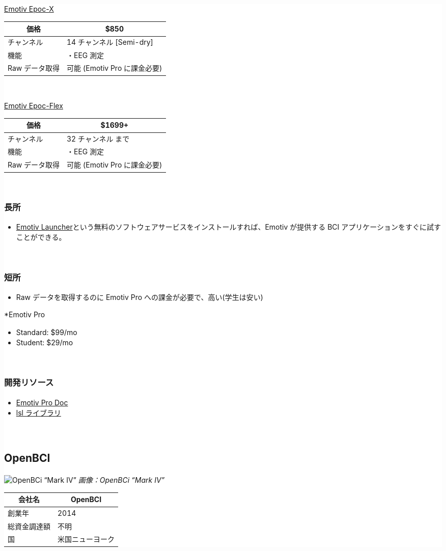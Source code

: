 [Emotiv Epoc-X](https://www.emotiv.com/epoc-x/)

| 価格           | $850                         |
| -------------- | ---------------------------- |
| チャンネル     | 14 チャンネル [Semi-dry]     |
| 機能           | ・EEG 測定                   |
| Raw データ取得 | 可能 (Emotiv Pro に課金必要) |

&nbsp;

[Emotiv Epoc-Flex](https://www.emotiv.com/epoc-flex/)

| 価格           | $1699+                       |
| -------------- | ---------------------------- |
| チャンネル     | 32 チャンネル まで           |
| 機能           | ・EEG 測定                   |
| Raw データ取得 | 可能 (Emotiv Pro に課金必要) |

&nbsp;

### 長所

- [Emotiv Launcher](https://www.emotiv.com/emotiv-launcher/)という無料のソフトウェアサービスをインストールすれば、Emotiv が提供する BCI アプリケーションをすぐに試すことができる。

&nbsp;

### 短所

- Raw データを取得するのに Emotiv Pro への課金が必要で、高い(学生は安い)

\*Emotiv Pro

- Standard: $99/mo
- Student: $29/mo

&nbsp;

### 開発リソース

- [Emotiv Pro Doc](https://emotiv.gitbook.io/emotivpro-v3/)
- [lsl ライブラリ](https://github.com/Emotiv/labstreaminglayer)

&nbsp;

## OpenBCI

![OpenBCi “Mark IV”](https://neurotechjp.com/img/5-bci-gadget-reviews/open-bci.jpg)
_画像：OpenBCi “Mark IV”_

| 会社名       | OpenBCI          |
| ------------ | ---------------- |
| 創業年       | 2014             |
| 総資金調達額 | 不明             |
| 国           | 米国ニューヨーク |
